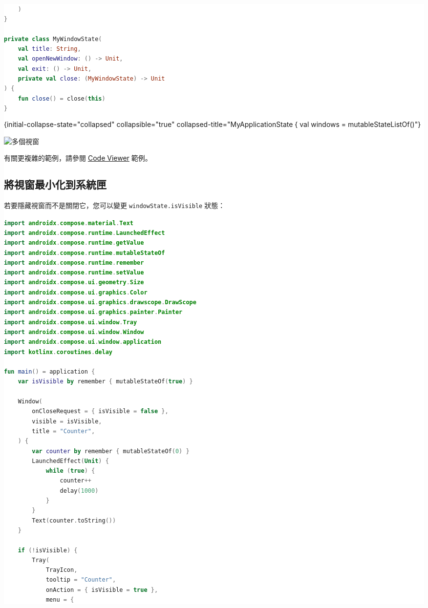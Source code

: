 ```kotlin
    )
}

private class MyWindowState(
    val title: String,
    val openNewWindow: () -> Unit,
    val exit: () -> Unit,
    private val close: (MyWindowState) -> Unit
) {
    fun close() = close(this)
}
```
{initial-collapse-state="collapsed" collapsible="true" collapsed-title="MyApplicationState { val windows = mutableStateListOf<MyWindowState>()"}

<img src="compose-multiple-windows.animated.gif" alt="多個視窗" preview-src="compose-multiple-windows.png" width="600"/>

有關更複雜的範例，請參閱 [Code Viewer](https://github.com/JetBrains/compose-multiplatform/tree/master/examples/codeviewer) 範例。

## 將視窗最小化到系統匣

若要隱藏視窗而不是關閉它，您可以變更 `windowState.isVisible` 狀態：

```kotlin
import androidx.compose.material.Text
import androidx.compose.runtime.LaunchedEffect
import androidx.compose.runtime.getValue
import androidx.compose.runtime.mutableStateOf
import androidx.compose.runtime.remember
import androidx.compose.runtime.setValue
import androidx.compose.ui.geometry.Size
import androidx.compose.ui.graphics.Color
import androidx.compose.ui.graphics.drawscope.DrawScope
import androidx.compose.ui.graphics.painter.Painter
import androidx.compose.ui.window.Tray
import androidx.compose.ui.window.Window
import androidx.compose.ui.window.application
import kotlinx.coroutines.delay

fun main() = application {
    var isVisible by remember { mutableStateOf(true) }

    Window(
        onCloseRequest = { isVisible = false },
        visible = isVisible,
        title = "Counter",
    ) {
        var counter by remember { mutableStateOf(0) }
        LaunchedEffect(Unit) {
            while (true) {
                counter++
                delay(1000)
            }
        }
        Text(counter.toString())
    }

    if (!isVisible) {
        Tray(
            TrayIcon,
            tooltip = "Counter",
            onAction = { isVisible = true },
            menu = {
```